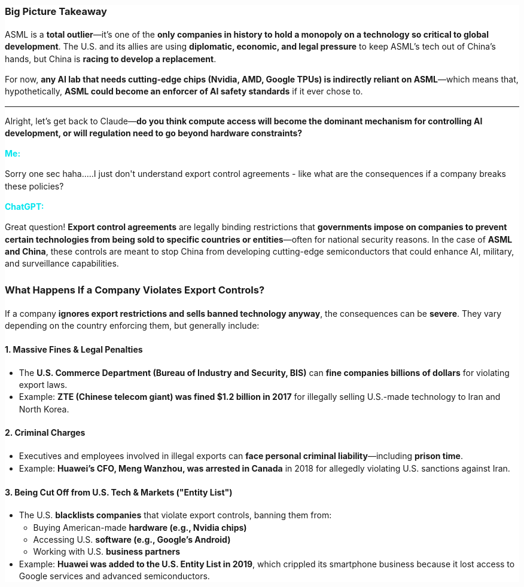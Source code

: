 ### **Big Picture Takeaway**

ASML is a **total outlier**—it’s one of the **only companies in history to hold a monopoly on a technology so critical to global development**. The U.S. and its allies are using **diplomatic, economic, and legal pressure** to keep ASML’s tech out of China’s hands, but China is **racing to develop a replacement**.

For now, **any AI lab that needs cutting-edge chips (Nvidia, AMD, Google TPUs) is indirectly reliant on ASML**—which means that, hypothetically, **ASML could become an enforcer of AI safety standards** if it ever chose to.

---

Alright, let’s get back to Claude—**do you think compute access will become the dominant mechanism for controlling AI development, or will regulation need to go beyond hardware constraints?**

**<span style="color:#00E5EE;">Me:</span>**

Sorry one sec haha.....I just don't understand export control agreements \- like what are the consequences if a company breaks these policies?

**<span style="color:#00E5EE;">ChatGPT:</span>**

Great question\! **Export control agreements** are legally binding restrictions that **governments impose on companies to prevent certain technologies from being sold to specific countries or entities**—often for national security reasons. In the case of **ASML and China**, these controls are meant to stop China from developing cutting-edge semiconductors that could enhance AI, military, and surveillance capabilities.

### **What Happens If a Company Violates Export Controls?**

If a company **ignores export restrictions and sells banned technology anyway**, the consequences can be **severe**. They vary depending on the country enforcing them, but generally include:

#### **1\. Massive Fines & Legal Penalties**

* The **U.S. Commerce Department (Bureau of Industry and Security, BIS)** can **fine companies billions of dollars** for violating export laws.  
* Example: **ZTE (Chinese telecom giant) was fined $1.2 billion in 2017** for illegally selling U.S.-made technology to Iran and North Korea.

#### **2\. Criminal Charges**

* Executives and employees involved in illegal exports can **face personal criminal liability**—including **prison time**.  
* Example: **Huawei’s CFO, Meng Wanzhou, was arrested in Canada** in 2018 for allegedly violating U.S. sanctions against Iran.

#### **3\. Being Cut Off from U.S. Tech & Markets ("Entity List")**

* The U.S. **blacklists companies** that violate export controls, banning them from:  
  * Buying American-made **hardware (e.g., Nvidia chips)**  
  * Accessing U.S. **software (e.g., Google’s Android)**  
  * Working with U.S. **business partners**  
* Example: **Huawei was added to the U.S. Entity List in 2019**, which crippled its smartphone business because it lost access to Google services and advanced semiconductors.
